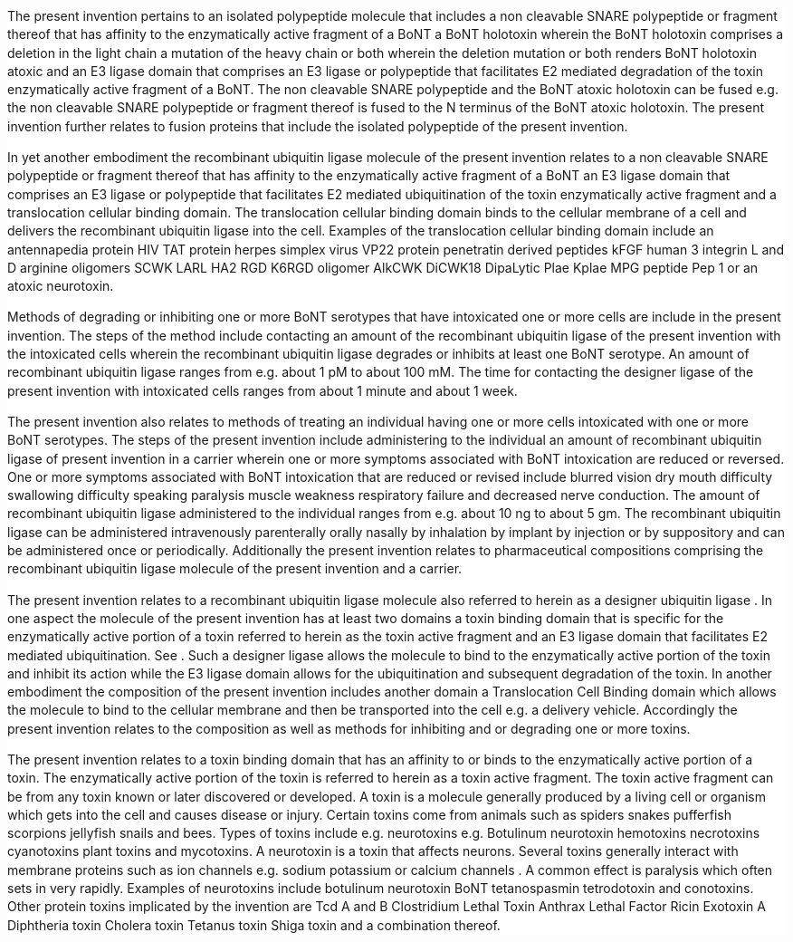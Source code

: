The present invention pertains to an isolated polypeptide molecule that includes a non cleavable SNARE polypeptide or fragment thereof that has affinity to the enzymatically active fragment of a BoNT a BoNT holotoxin wherein the BoNT holotoxin comprises a deletion in the light chain a mutation of the heavy chain or both wherein the deletion mutation or both renders BoNT holotoxin atoxic and an E3 ligase domain that comprises an E3 ligase or polypeptide that facilitates E2 mediated degradation of the toxin enzymatically active fragment of a BoNT. The non cleavable SNARE polypeptide and the BoNT atoxic holotoxin can be fused e.g. the non cleavable SNARE polypeptide or fragment thereof is fused to the N terminus of the BoNT atoxic holotoxin. The present invention further relates to fusion proteins that include the isolated polypeptide of the present invention.

In yet another embodiment the recombinant ubiquitin ligase molecule of the present invention relates to a non cleavable SNARE polypeptide or fragment thereof that has affinity to the enzymatically active fragment of a BoNT an E3 ligase domain that comprises an E3 ligase or polypeptide that facilitates E2 mediated ubiquitination of the toxin enzymatically active fragment and a translocation cellular binding domain. The translocation cellular binding domain binds to the cellular membrane of a cell and delivers the recombinant ubiquitin ligase into the cell. Examples of the translocation cellular binding domain include an antennapedia protein HIV TAT protein herpes simplex virus VP22 protein penetratin derived peptides kFGF human 3 integrin L and D arginine oligomers SCWK LARL HA2 RGD K6RGD oligomer AlkCWK DiCWK18 DipaLytic Plae Kplae MPG peptide Pep 1 or an atoxic neurotoxin.

Methods of degrading or inhibiting one or more BoNT serotypes that have intoxicated one or more cells are include in the present invention. The steps of the method include contacting an amount of the recombinant ubiquitin ligase of the present invention with the intoxicated cells wherein the recombinant ubiquitin ligase degrades or inhibits at least one BoNT serotype. An amount of recombinant ubiquitin ligase ranges from e.g. about 1 pM to about 100 mM. The time for contacting the designer ligase of the present invention with intoxicated cells ranges from about 1 minute and about 1 week.

The present invention also relates to methods of treating an individual having one or more cells intoxicated with one or more BoNT serotypes. The steps of the present invention include administering to the individual an amount of recombinant ubiquitin ligase of present invention in a carrier wherein one or more symptoms associated with BoNT intoxication are reduced or reversed. One or more symptoms associated with BoNT intoxication that are reduced or revised include blurred vision dry mouth difficulty swallowing difficulty speaking paralysis muscle weakness respiratory failure and decreased nerve conduction. The amount of recombinant ubiquitin ligase administered to the individual ranges from e.g. about 10 ng to about 5 gm. The recombinant ubiquitin ligase can be administered intravenously parenterally orally nasally by inhalation by implant by injection or by suppository and can be administered once or periodically. Additionally the present invention relates to pharmaceutical compositions comprising the recombinant ubiquitin ligase molecule of the present invention and a carrier.

The present invention relates to a recombinant ubiquitin ligase molecule also referred to herein as a designer ubiquitin ligase . In one aspect the molecule of the present invention has at least two domains a toxin binding domain that is specific for the enzymatically active portion of a toxin referred to herein as the toxin active fragment and an E3 ligase domain that facilitates E2 mediated ubiquitination. See . Such a designer ligase allows the molecule to bind to the enzymatically active portion of the toxin and inhibit its action while the E3 ligase domain allows for the ubiquitination and subsequent degradation of the toxin. In another embodiment the composition of the present invention includes another domain a Translocation Cell Binding domain which allows the molecule to bind to the cellular membrane and then be transported into the cell e.g. a delivery vehicle. Accordingly the present invention relates to the composition as well as methods for inhibiting and or degrading one or more toxins.

The present invention relates to a toxin binding domain that has an affinity to or binds to the enzymatically active portion of a toxin. The enzymatically active portion of the toxin is referred to herein as a toxin active fragment. The toxin active fragment can be from any toxin known or later discovered or developed. A toxin is a molecule generally produced by a living cell or organism which gets into the cell and causes disease or injury. Certain toxins come from animals such as spiders snakes pufferfish scorpions jellyfish snails and bees. Types of toxins include e.g. neurotoxins e.g. Botulinum neurotoxin hemotoxins necrotoxins cyanotoxins plant toxins and mycotoxins. A neurotoxin is a toxin that affects neurons. Several toxins generally interact with membrane proteins such as ion channels e.g. sodium potassium or calcium channels . A common effect is paralysis which often sets in very rapidly. Examples of neurotoxins include botulinum neurotoxin BoNT tetanospasmin tetrodotoxin and conotoxins. Other protein toxins implicated by the invention are Tcd A and B Clostridium Lethal Toxin Anthrax Lethal Factor Ricin Exotoxin A Diphtheria toxin Cholera toxin Tetanus toxin Shiga toxin and a combination thereof.
